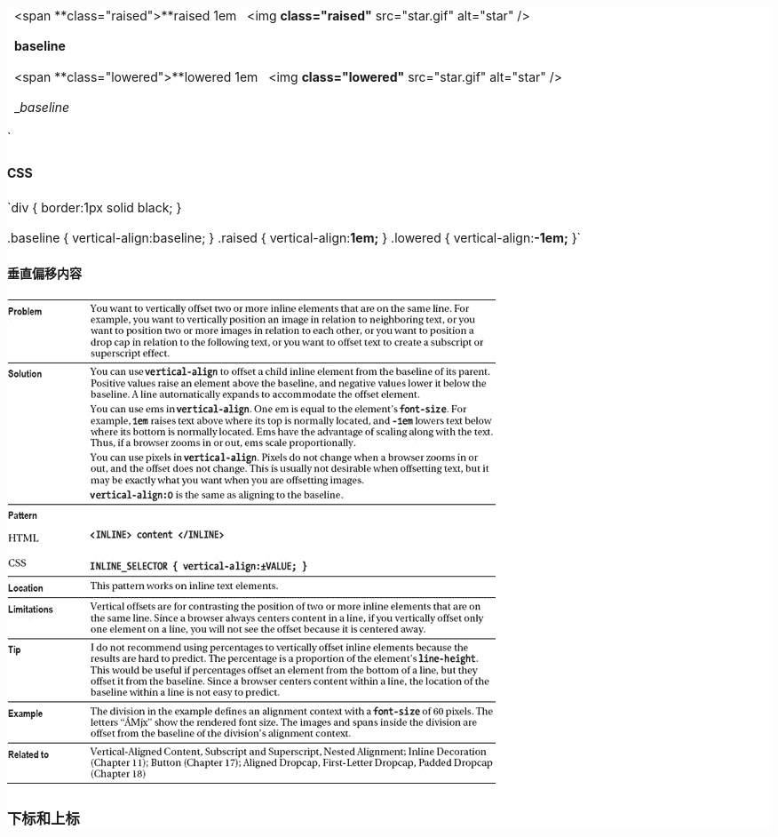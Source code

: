   <span **class="raised">**raised 1em </span>
  <img **class="raised"** src="star.gif" alt="star" />

  __baseline__

  <span **class="lowered">**lowered 1em </span>
  <img **class="lowered"** src="star.gif" alt="star" />

  __baseline_
</div>`

#### CSS

`div { border:1px solid black; }

.baseline { vertical-align:baseline; }
.raised { vertical-align:**1em;** }
.lowered { vertical-align:**-1em;** }`

#### 垂直偏移内容

![Image](img/p257-01.jpg)

### 下标和上标

